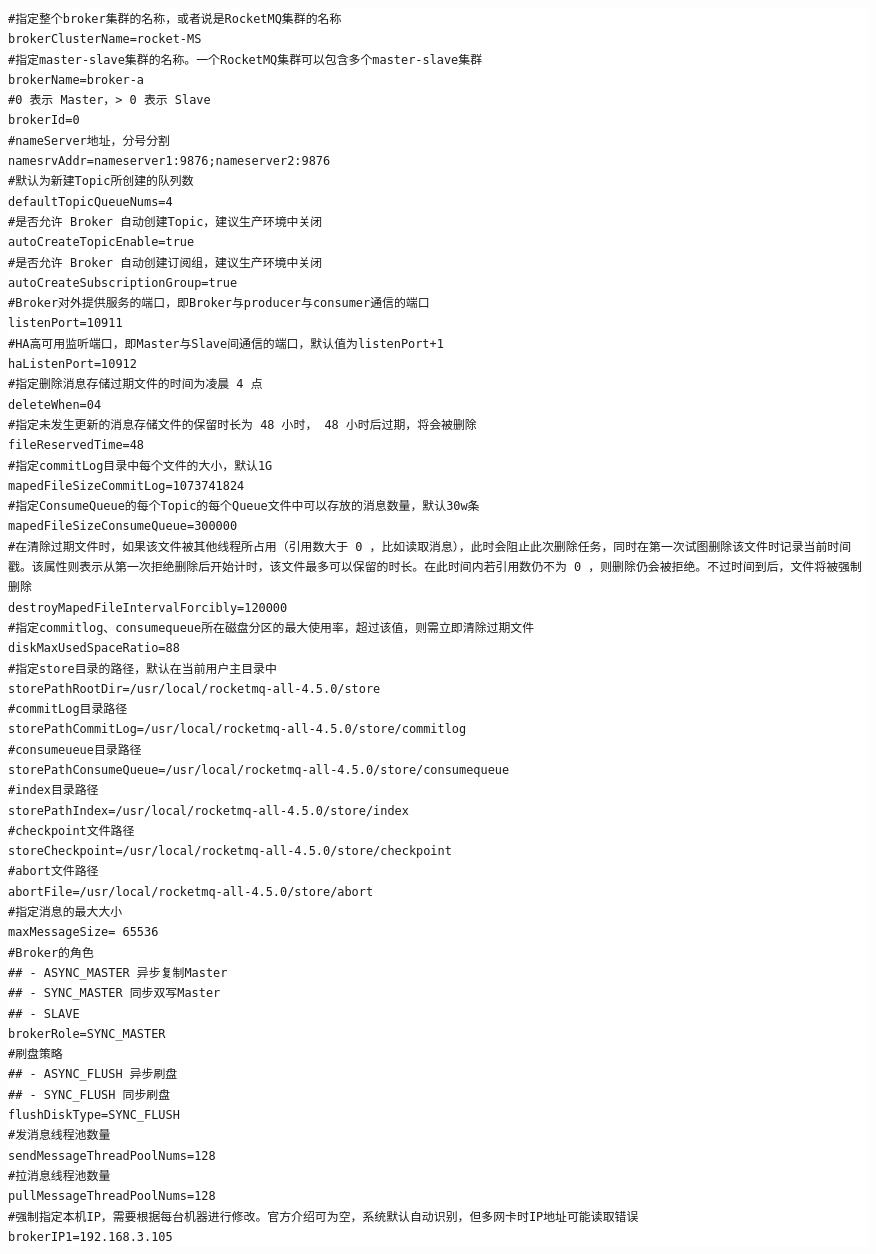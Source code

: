 ```shell
#指定整个broker集群的名称，或者说是RocketMQ集群的名称
brokerClusterName=rocket-MS
#指定master-slave集群的名称。一个RocketMQ集群可以包含多个master-slave集群
brokerName=broker-a
#0 表示 Master，> 0 表示 Slave
brokerId=0
#nameServer地址，分号分割
namesrvAddr=nameserver1:9876;nameserver2:9876
#默认为新建Topic所创建的队列数
defaultTopicQueueNums=4
#是否允许 Broker 自动创建Topic，建议生产环境中关闭
autoCreateTopicEnable=true
#是否允许 Broker 自动创建订阅组，建议生产环境中关闭
autoCreateSubscriptionGroup=true
#Broker对外提供服务的端口，即Broker与producer与consumer通信的端口
listenPort=10911
#HA高可用监听端口，即Master与Slave间通信的端口，默认值为listenPort+1
haListenPort=10912
#指定删除消息存储过期文件的时间为凌晨 4 点
deleteWhen=04
#指定未发生更新的消息存储文件的保留时长为 48 小时， 48 小时后过期，将会被删除
fileReservedTime=48
#指定commitLog目录中每个文件的大小，默认1G
mapedFileSizeCommitLog=1073741824
#指定ConsumeQueue的每个Topic的每个Queue文件中可以存放的消息数量，默认30w条
mapedFileSizeConsumeQueue=300000
#在清除过期文件时，如果该文件被其他线程所占用（引用数大于 0 ，比如读取消息），此时会阻止此次删除任务，同时在第一次试图删除该文件时记录当前时间戳。该属性则表示从第一次拒绝删除后开始计时，该文件最多可以保留的时长。在此时间内若引用数仍不为 0 ，则删除仍会被拒绝。不过时间到后，文件将被强制删除
destroyMapedFileIntervalForcibly=120000
#指定commitlog、consumequeue所在磁盘分区的最大使用率，超过该值，则需立即清除过期文件
diskMaxUsedSpaceRatio=88
#指定store目录的路径，默认在当前用户主目录中
storePathRootDir=/usr/local/rocketmq-all-4.5.0/store
#commitLog目录路径
storePathCommitLog=/usr/local/rocketmq-all-4.5.0/store/commitlog
#consumeueue目录路径
storePathConsumeQueue=/usr/local/rocketmq-all-4.5.0/store/consumequeue
#index目录路径
storePathIndex=/usr/local/rocketmq-all-4.5.0/store/index
#checkpoint文件路径
storeCheckpoint=/usr/local/rocketmq-all-4.5.0/store/checkpoint
#abort文件路径
abortFile=/usr/local/rocketmq-all-4.5.0/store/abort
#指定消息的最大大小
maxMessageSize= 65536
#Broker的角色
## - ASYNC_MASTER 异步复制Master
## - SYNC_MASTER 同步双写Master
## - SLAVE
brokerRole=SYNC_MASTER
#刷盘策略
## - ASYNC_FLUSH 异步刷盘
## - SYNC_FLUSH 同步刷盘
flushDiskType=SYNC_FLUSH
#发消息线程池数量
sendMessageThreadPoolNums=128
#拉消息线程池数量
pullMessageThreadPoolNums=128
#强制指定本机IP，需要根据每台机器进行修改。官方介绍可为空，系统默认自动识别，但多网卡时IP地址可能读取错误
brokerIP1=192.168.3.105
```
